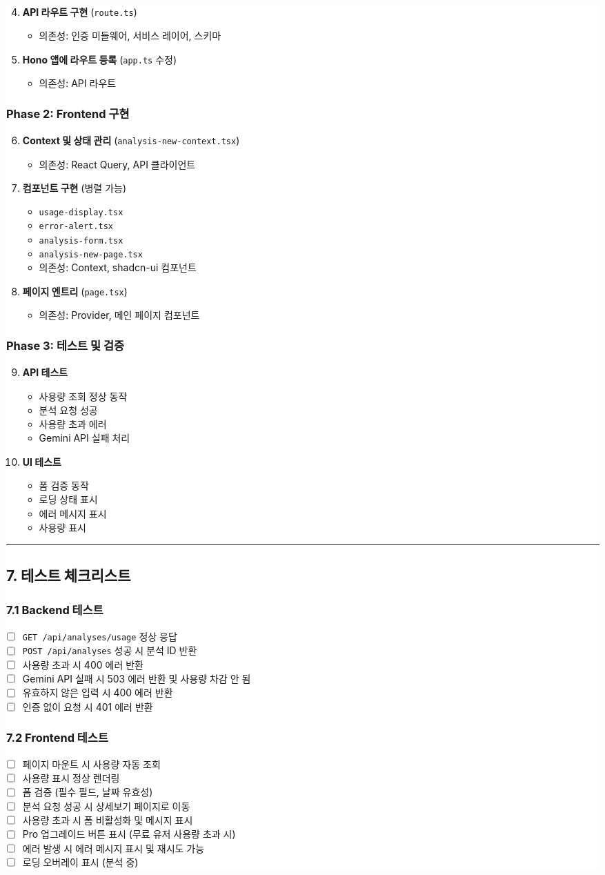 4. **API 라우트 구현** (`route.ts`)
   - 의존성: 인증 미들웨어, 서비스 레이어, 스키마

5. **Hono 앱에 라우트 등록** (`app.ts` 수정)
   - 의존성: API 라우트

### Phase 2: Frontend 구현

6. **Context 및 상태 관리** (`analysis-new-context.tsx`)
   - 의존성: React Query, API 클라이언트

7. **컴포넌트 구현** (병렬 가능)
   - `usage-display.tsx`
   - `error-alert.tsx`
   - `analysis-form.tsx`
   - `analysis-new-page.tsx`
   - 의존성: Context, shadcn-ui 컴포넌트

8. **페이지 엔트리** (`page.tsx`)
   - 의존성: Provider, 메인 페이지 컴포넌트

### Phase 3: 테스트 및 검증

9. **API 테스트**
   - 사용량 조회 정상 동작
   - 분석 요청 성공
   - 사용량 초과 에러
   - Gemini API 실패 처리

10. **UI 테스트**
    - 폼 검증 동작
    - 로딩 상태 표시
    - 에러 메시지 표시
    - 사용량 표시

---

## 7. 테스트 체크리스트

### 7.1 Backend 테스트

- [ ] `GET /api/analyses/usage` 정상 응답
- [ ] `POST /api/analyses` 성공 시 분석 ID 반환
- [ ] 사용량 초과 시 400 에러 반환
- [ ] Gemini API 실패 시 503 에러 반환 및 사용량 차감 안 됨
- [ ] 유효하지 않은 입력 시 400 에러 반환
- [ ] 인증 없이 요청 시 401 에러 반환

### 7.2 Frontend 테스트

- [ ] 페이지 마운트 시 사용량 자동 조회
- [ ] 사용량 표시 정상 렌더링
- [ ] 폼 검증 (필수 필드, 날짜 유효성)
- [ ] 분석 요청 성공 시 상세보기 페이지로 이동
- [ ] 사용량 초과 시 폼 비활성화 및 메시지 표시
- [ ] Pro 업그레이드 버튼 표시 (무료 유저 사용량 초과 시)
- [ ] 에러 발생 시 에러 메시지 표시 및 재시도 가능
- [ ] 로딩 오버레이 표시 (분석 중)
